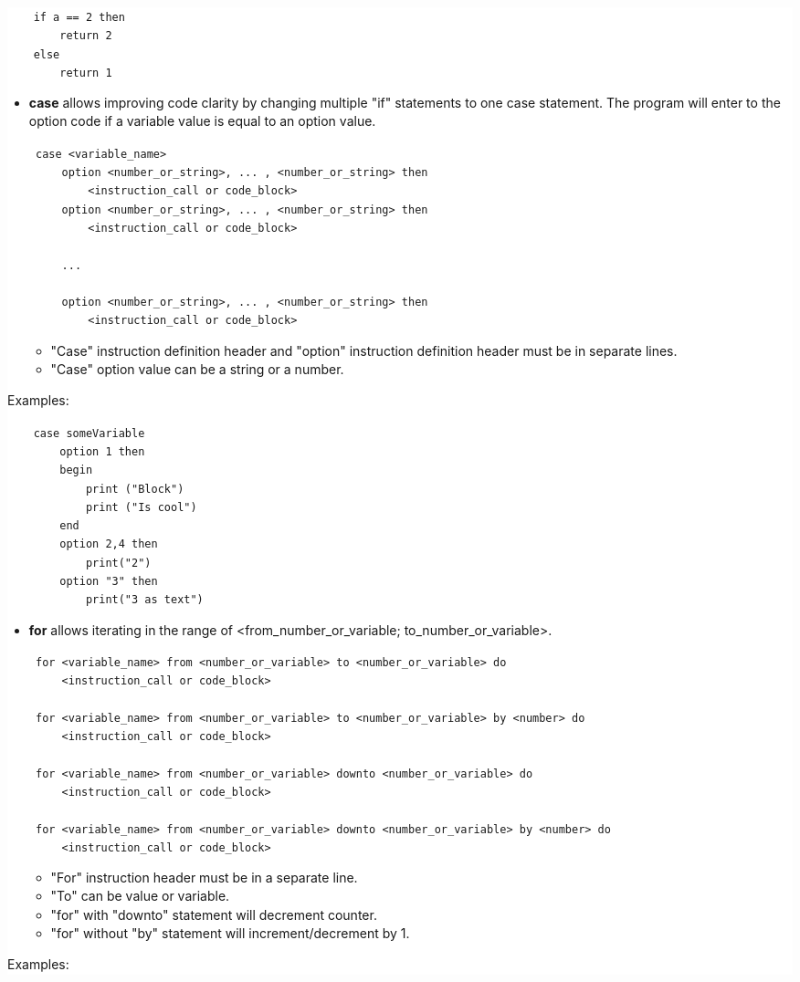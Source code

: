 		if a == 2 then
			return 2
		else
			return 1
			

 * **case** allows improving code clarity by changing multiple "if" statements to one case statement. The program will enter to the option code if a variable value is equal to an option value.


		case <variable_name>
			option <number_or_string>, ... , <number_or_string> then
				<instruction_call or code_block>
			option <number_or_string>, ... , <number_or_string> then
				<instruction_call or code_block>
				
			...
			
			option <number_or_string>, ... , <number_or_string> then
				<instruction_call or code_block>
	* "Case" instruction definition header and "option" instruction definition header must be in separate lines.
	* "Case" option value can be a string or a number.
	
 Examples:


		case someVariable
			option 1 then 
			begin
				print ("Block")
				print ("Is cool")
			end
			option 2,4 then 
				print("2")
			option "3" then 
				print("3 as text")
				
 * **for** allows iterating in the range of &lt;from_number_or_variable; to_number_or_variable&gt;.
 
 
		for <variable_name> from <number_or_variable> to <number_or_variable> do
			<instruction_call or code_block>
			
		for <variable_name> from <number_or_variable> to <number_or_variable> by <number> do
			<instruction_call or code_block>
			
		for <variable_name> from <number_or_variable> downto <number_or_variable> do
			<instruction_call or code_block>
			
		for <variable_name> from <number_or_variable> downto <number_or_variable> by <number> do
			<instruction_call or code_block>
			
	* "For" instruction header must be in a separate line.
	* "To" can be value or variable.
	* "for" with "downto" statement will decrement counter.
	* "for" without "by" statement will increment/decrement by 1.
	
 Examples:
